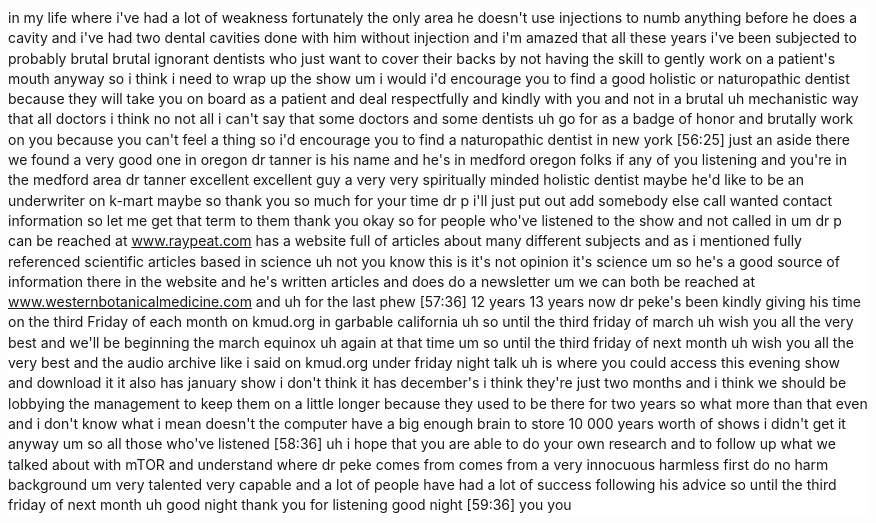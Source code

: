 in my life where i've had a lot of weakness fortunately the only area he doesn't use injections to numb anything before he does a cavity and i've had two dental cavities done with him without injection and i'm amazed that all these years i've been subjected to probably brutal brutal ignorant dentists who just want to cover their backs by not having the skill to gently work on a patient's mouth anyway so i think i need to wrap up the show um i would i'd encourage you to find a good holistic or naturopathic dentist because they will take you on board as a patient and deal respectfully and kindly with you and not in a brutal uh mechanistic way that all doctors i think no not all i can't say that some doctors and some dentists uh go for as a badge of honor and brutally work on you because you can't feel a thing so i'd encourage you to find a naturopathic dentist in new york [56:25] just an aside there we found a very good one in oregon dr tanner is his name and he's in medford oregon folks if any of you listening and you're in the medford area dr tanner excellent excellent guy a very very spiritually minded holistic dentist maybe he'd like to be an underwriter on k-mart maybe so thank you so much for your time dr p i'll just put out add somebody else call wanted contact information so let me get that term to them thank you okay so for people who've listened to the show and not called in um dr p can be reached at www.raypeat.com has a website full of articles about many different subjects and as i mentioned fully referenced scientific articles based in science uh not you know this is it's not opinion it's science um so he's a good source of information there in the website and he's written articles and does do a newsletter um we can both be reached at www.westernbotanicalmedicine.com and uh for the last phew [57:36] 12 years 13 years now dr peke's been kindly giving his time on the third Friday of each month on kmud.org in garbable california uh so until the third friday of march uh wish you all the very best and we'll be beginning the march equinox uh again at that time um so until the third friday of next month uh wish you all the very best and the audio archive like i said on kmud.org under friday night talk uh is where you could access this evening show and download it it also has january show i don't think it has december's i think they're just two months and i think we should be lobbying the management to keep them on a little longer because they used to be there for two years so what more than that even and i don't know what i mean doesn't the computer have a big enough brain to store 10 000 years worth of shows i didn't get it anyway um so all those who've listened [58:36] uh i hope that you are able to do your own research and to follow up what we talked about with mTOR and understand where dr peke comes from comes from a very innocuous harmless first do no harm background um very talented very capable and a lot of people have had a lot of success following his advice so until the third friday of next month uh good night thank you for listening good night [59:36] you you
